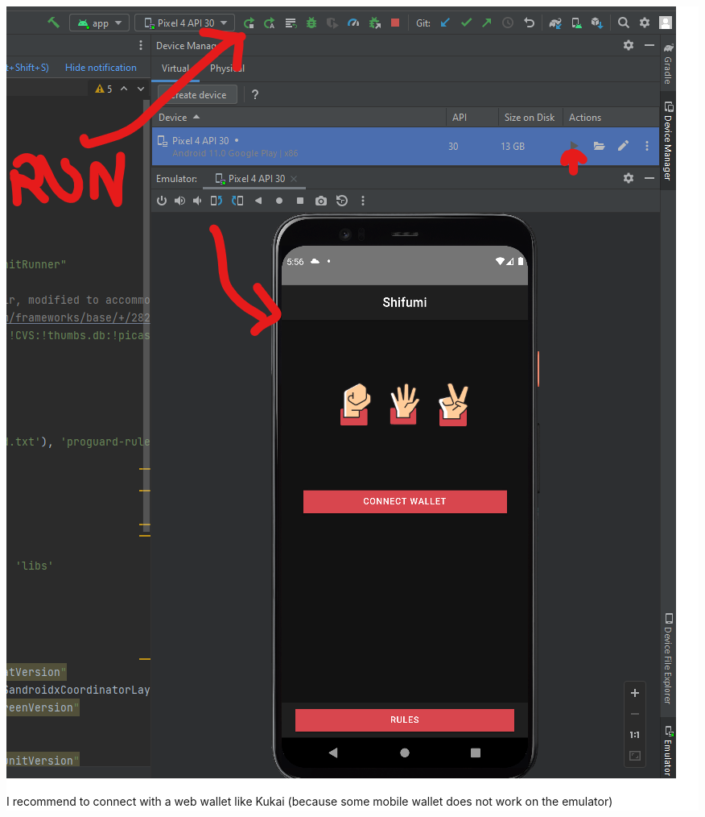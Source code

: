 ![run.png](./doc/run.png)

I recommend to connect with a web wallet like Kukai (because some mobile wallet does not work on the emulator)

